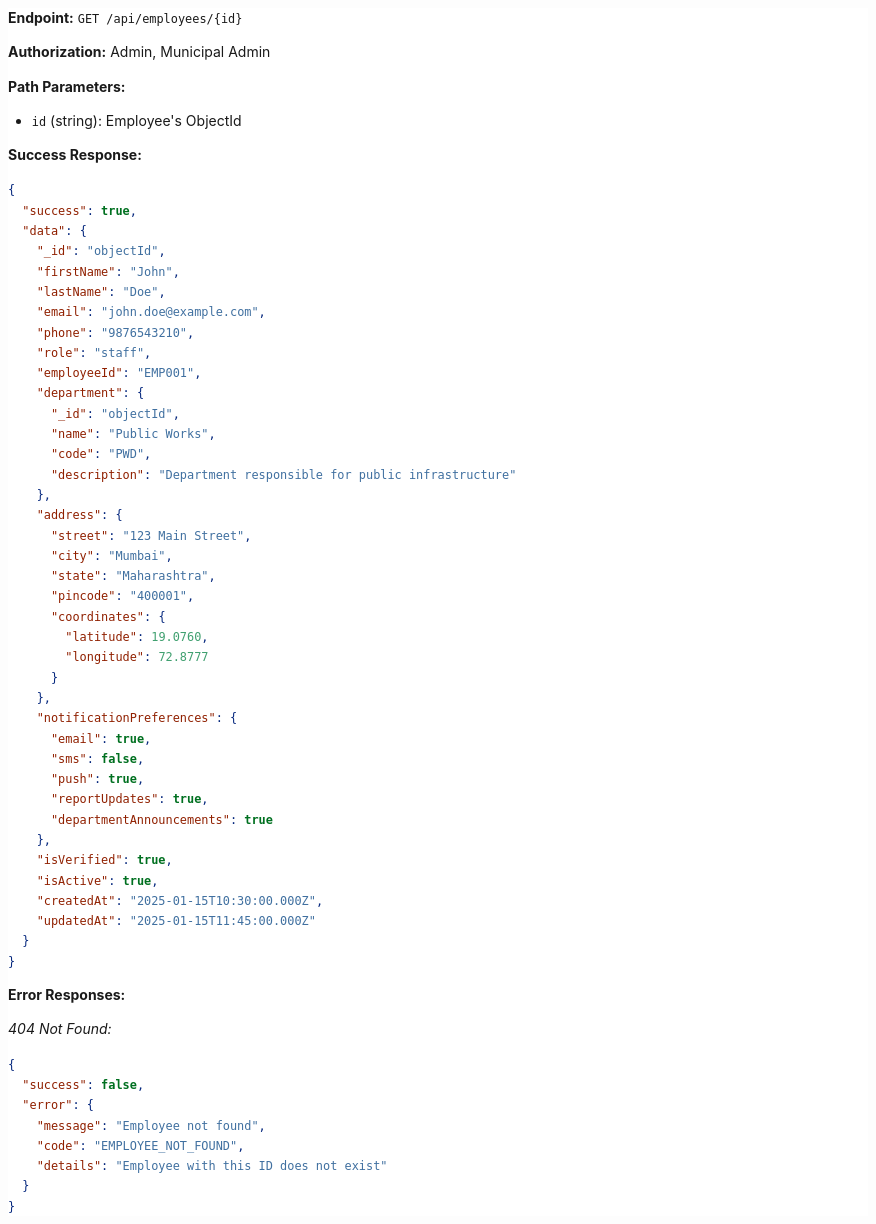 **Endpoint:** `GET /api/employees/{id}`

**Authorization:** Admin, Municipal Admin

**Path Parameters:**
- `id` (string): Employee's ObjectId

**Success Response:**
```json
{
  "success": true,
  "data": {
    "_id": "objectId",
    "firstName": "John",
    "lastName": "Doe",
    "email": "john.doe@example.com",
    "phone": "9876543210",
    "role": "staff",
    "employeeId": "EMP001",
    "department": {
      "_id": "objectId",
      "name": "Public Works",
      "code": "PWD",
      "description": "Department responsible for public infrastructure"
    },
    "address": {
      "street": "123 Main Street",
      "city": "Mumbai",
      "state": "Maharashtra",
      "pincode": "400001",
      "coordinates": {
        "latitude": 19.0760,
        "longitude": 72.8777
      }
    },
    "notificationPreferences": {
      "email": true,
      "sms": false,
      "push": true,
      "reportUpdates": true,
      "departmentAnnouncements": true
    },
    "isVerified": true,
    "isActive": true,
    "createdAt": "2025-01-15T10:30:00.000Z",
    "updatedAt": "2025-01-15T11:45:00.000Z"
  }
}
```

**Error Responses:**

*404 Not Found:*
```json
{
  "success": false,
  "error": {
    "message": "Employee not found",
    "code": "EMPLOYEE_NOT_FOUND",
    "details": "Employee with this ID does not exist"
  }
}
```
